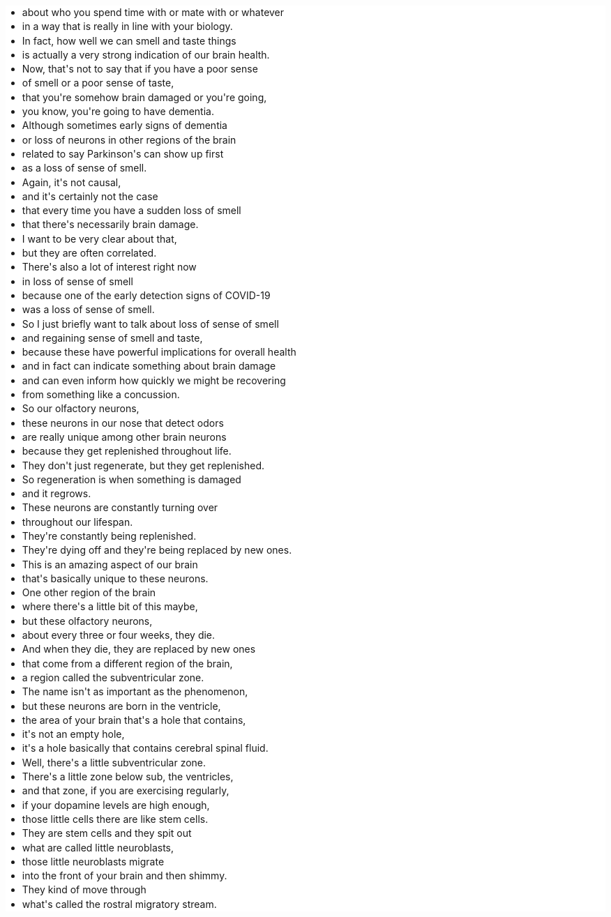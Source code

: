 *  about who you spend time with or mate with or whatever
*  in a way that is really in line with your biology.
*  In fact, how well we can smell and taste things
*  is actually a very strong indication of our brain health.
*  Now, that's not to say that if you have a poor sense
*  of smell or a poor sense of taste,
*  that you're somehow brain damaged or you're going,
*  you know, you're going to have dementia.
*  Although sometimes early signs of dementia
*  or loss of neurons in other regions of the brain
*  related to say Parkinson's can show up first
*  as a loss of sense of smell.
*  Again, it's not causal,
*  and it's certainly not the case
*  that every time you have a sudden loss of smell
*  that there's necessarily brain damage.
*  I want to be very clear about that,
*  but they are often correlated.
*  There's also a lot of interest right now
*  in loss of sense of smell
*  because one of the early detection signs of COVID-19
*  was a loss of sense of smell.
*  So I just briefly want to talk about loss of sense of smell
*  and regaining sense of smell and taste,
*  because these have powerful implications for overall health
*  and in fact can indicate something about brain damage
*  and can even inform how quickly we might be recovering
*  from something like a concussion.
*  So our olfactory neurons,
*  these neurons in our nose that detect odors
*  are really unique among other brain neurons
*  because they get replenished throughout life.
*  They don't just regenerate, but they get replenished.
*  So regeneration is when something is damaged
*  and it regrows.
*  These neurons are constantly turning over
*  throughout our lifespan.
*  They're constantly being replenished.
*  They're dying off and they're being replaced by new ones.
*  This is an amazing aspect of our brain
*  that's basically unique to these neurons.
*  One other region of the brain
*  where there's a little bit of this maybe,
*  but these olfactory neurons,
*  about every three or four weeks, they die.
*  And when they die, they are replaced by new ones
*  that come from a different region of the brain,
*  a region called the subventricular zone.
*  The name isn't as important as the phenomenon,
*  but these neurons are born in the ventricle,
*  the area of your brain that's a hole that contains,
*  it's not an empty hole,
*  it's a hole basically that contains cerebral spinal fluid.
*  Well, there's a little subventricular zone.
*  There's a little zone below sub, the ventricles,
*  and that zone, if you are exercising regularly,
*  if your dopamine levels are high enough,
*  those little cells there are like stem cells.
*  They are stem cells and they spit out
*  what are called little neuroblasts,
*  those little neuroblasts migrate
*  into the front of your brain and then shimmy.
*  They kind of move through
*  what's called the rostral migratory stream.